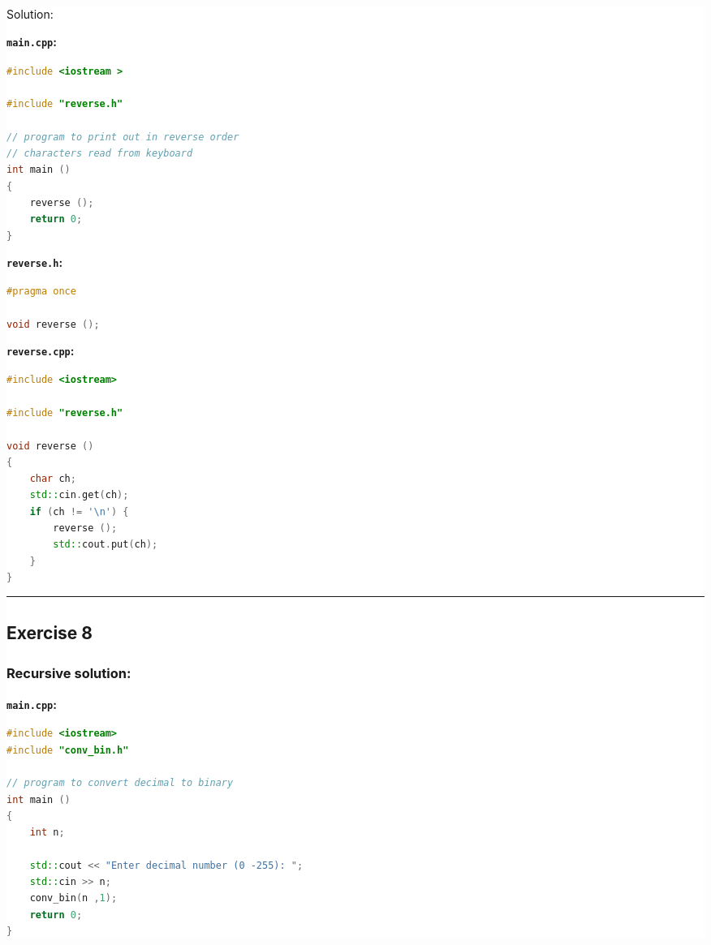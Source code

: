 Solution:

**`main.cpp`:**

```c++
#include <iostream >

#include "reverse.h"

// program to print out in reverse order
// characters read from keyboard
int main ()
{
    reverse ();
    return 0;
}
```

**`reverse.h`:**

```c++
#pragma once

void reverse ();
```

**`reverse.cpp`:**

```c++
#include <iostream>

#include "reverse.h"

void reverse ()
{
    char ch;
    std::cin.get(ch);
    if (ch != '\n') {
        reverse ();
        std::cout.put(ch);
    }
}
```

---

## Exercise 8


### Recursive solution:

**`main.cpp`:**

```c++
#include <iostream>
#include "conv_bin.h"

// program to convert decimal to binary
int main ()
{
    int n;

    std::cout << "Enter decimal number (0 -255): ";
    std::cin >> n;
    conv_bin(n ,1);
    return 0;
}
```
